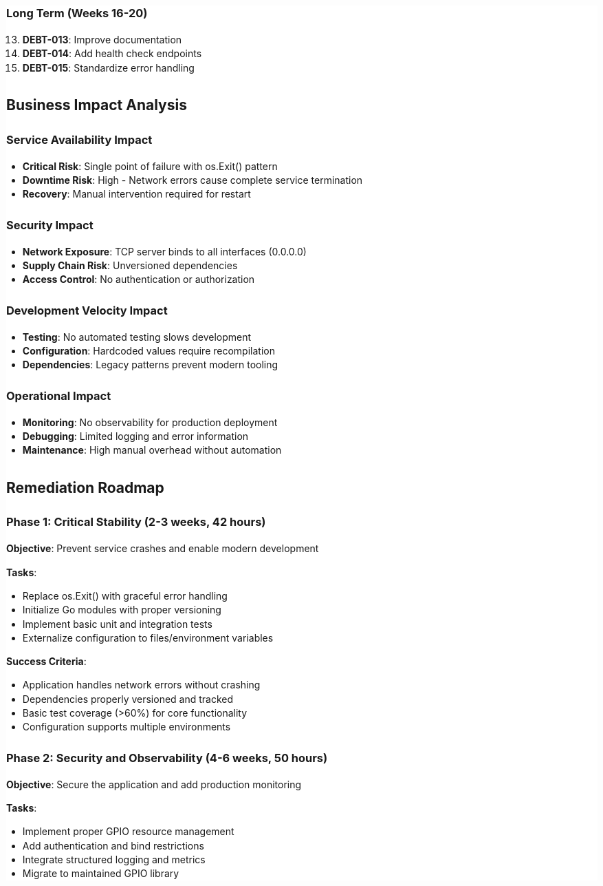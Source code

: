 ### Long Term (Weeks 16-20)
13. **DEBT-013**: Improve documentation
14. **DEBT-014**: Add health check endpoints
15. **DEBT-015**: Standardize error handling

## Business Impact Analysis

### Service Availability Impact
- **Critical Risk**: Single point of failure with os.Exit() pattern
- **Downtime Risk**: High - Network errors cause complete service termination
- **Recovery**: Manual intervention required for restart

### Security Impact
- **Network Exposure**: TCP server binds to all interfaces (0.0.0.0)
- **Supply Chain Risk**: Unversioned dependencies
- **Access Control**: No authentication or authorization

### Development Velocity Impact
- **Testing**: No automated testing slows development
- **Configuration**: Hardcoded values require recompilation
- **Dependencies**: Legacy patterns prevent modern tooling

### Operational Impact
- **Monitoring**: No observability for production deployment
- **Debugging**: Limited logging and error information
- **Maintenance**: High manual overhead without automation

## Remediation Roadmap

### Phase 1: Critical Stability (2-3 weeks, 42 hours)
**Objective**: Prevent service crashes and enable modern development

**Tasks**:
- Replace os.Exit() with graceful error handling
- Initialize Go modules with proper versioning
- Implement basic unit and integration tests
- Externalize configuration to files/environment variables

**Success Criteria**:
- Application handles network errors without crashing
- Dependencies properly versioned and tracked
- Basic test coverage (>60%) for core functionality
- Configuration supports multiple environments

### Phase 2: Security and Observability (4-6 weeks, 50 hours)
**Objective**: Secure the application and add production monitoring

**Tasks**:
- Implement proper GPIO resource management
- Add authentication and bind restrictions
- Integrate structured logging and metrics
- Migrate to maintained GPIO library
